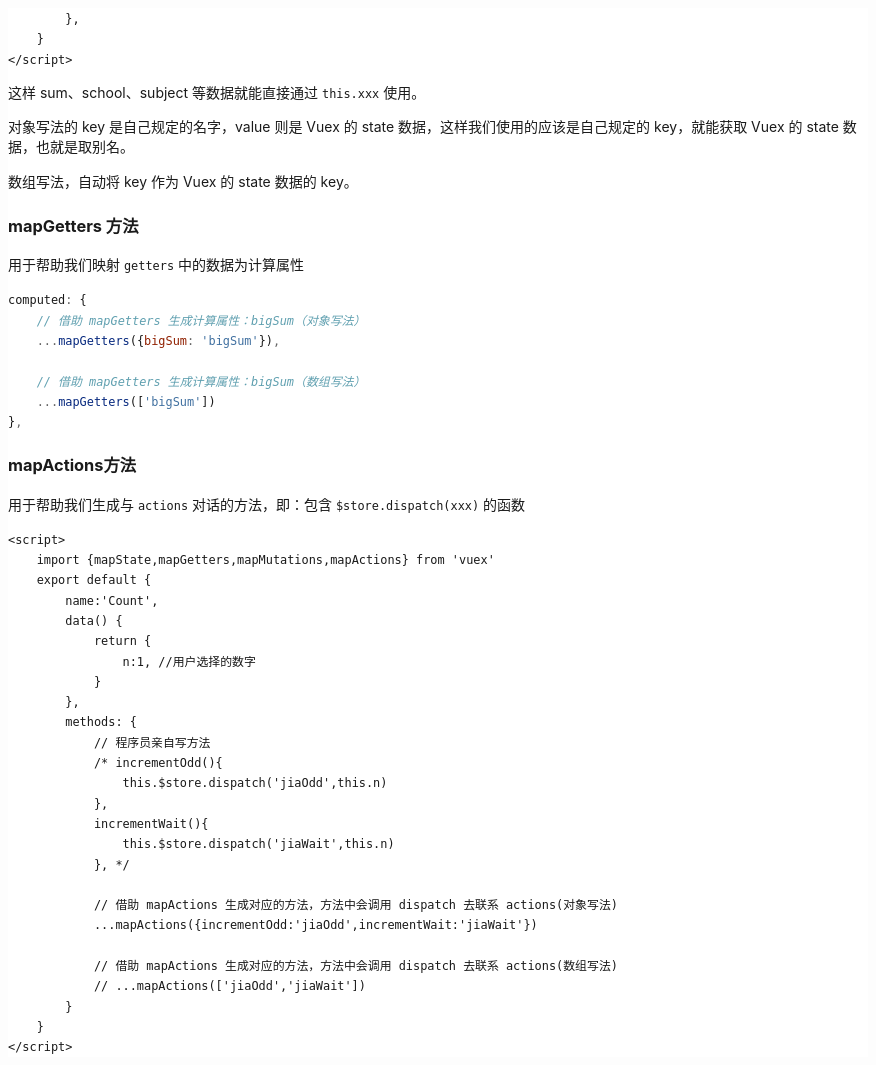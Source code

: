 ```vue
		},
	}
</script>
```

这样 sum、school、subject 等数据就能直接通过 `this.xxx` 使用。

对象写法的 key 是自己规定的名字，value 则是 Vuex 的 state 数据，这样我们使用的应该是自己规定的 key，就能获取 Vuex 的 state 数据，也就是取别名。

数组写法，自动将 key 作为 Vuex 的 state 数据的 key。

### mapGetters 方法

用于帮助我们映射 `getters` 中的数据为计算属性

```js
computed: {
    // 借助 mapGetters 生成计算属性：bigSum（对象写法）
    ...mapGetters({bigSum: 'bigSum'}),

    // 借助 mapGetters 生成计算属性：bigSum（数组写法）
    ...mapGetters(['bigSum'])
},
```

### mapActions方法

用于帮助我们生成与 `actions` 对话的方法，即：包含 `$store.dispatch(xxx)` 的函数

```vue
<script>
	import {mapState,mapGetters,mapMutations,mapActions} from 'vuex'
	export default {
		name:'Count',
		data() {
			return {
				n:1, //用户选择的数字
			}
		},
		methods: {
			// 程序员亲自写方法
			/* incrementOdd(){
				this.$store.dispatch('jiaOdd',this.n)
			},
			incrementWait(){
				this.$store.dispatch('jiaWait',this.n)
			}, */

			// 借助 mapActions 生成对应的方法，方法中会调用 dispatch 去联系 actions(对象写法)
			...mapActions({incrementOdd:'jiaOdd',incrementWait:'jiaWait'})

			// 借助 mapActions 生成对应的方法，方法中会调用 dispatch 去联系 actions(数组写法)
			// ...mapActions(['jiaOdd','jiaWait'])
		}
	}
</script>

```
